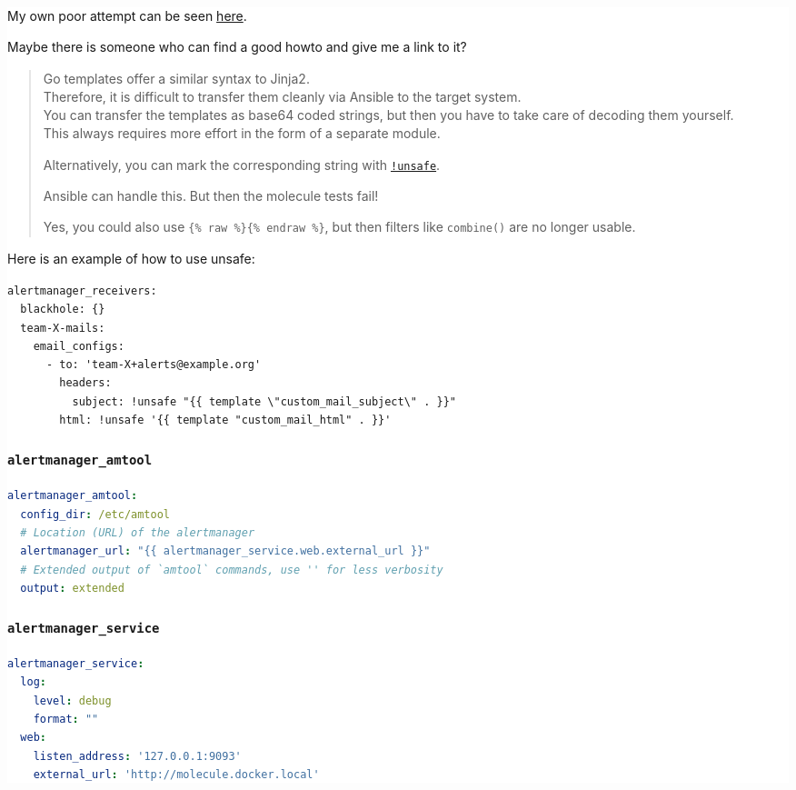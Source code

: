 My own poor attempt can be seen [here](files/alertmanager/templates/mail.example).

Maybe there is someone who can find a good howto and give me a link to it?


> Go templates offer a similar syntax to Jinja2.  
> Therefore, it is difficult to transfer them cleanly via Ansible to the target system.  
> You can transfer the templates as base64 coded strings, but then you have to take
> care of decoding them yourself.  
> This always requires more effort in the form of a separate module.
>
> Alternatively, you can mark the corresponding string with [`!unsafe`](https://docs.ansible.com/ansible/latest/playbook_guide/playbooks_advanced_syntax.html#unsafe-or-raw-strings).
>
> Ansible can handle this. But then the molecule tests fail!
>
> Yes, you could also use `{% raw %}{% endraw %}`, but then filters like `combine()`
> are no longer usable.

Here is an example of how to use unsafe:
```
alertmanager_receivers:
  blackhole: {}
  team-X-mails:
    email_configs:
      - to: 'team-X+alerts@example.org'
        headers:
          subject: !unsafe "{{ template \"custom_mail_subject\" . }}"
        html: !unsafe '{{ template "custom_mail_html" . }}'
```


### `alertmanager_amtool`

```yaml
alertmanager_amtool:
  config_dir: /etc/amtool
  # Location (URL) of the alertmanager
  alertmanager_url: "{{ alertmanager_service.web.external_url }}"
  # Extended output of `amtool` commands, use '' for less verbosity
  output: extended
```

### `alertmanager_service`

```yaml
alertmanager_service:
  log:
    level: debug
    format: ""
  web:
    listen_address: '127.0.0.1:9093'
    external_url: 'http://molecule.docker.local'
```
